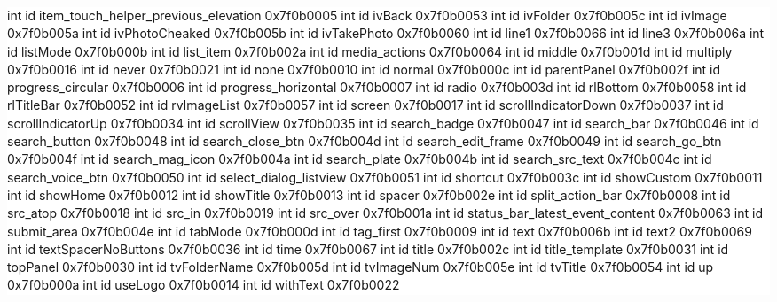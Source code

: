 int id item_touch_helper_previous_elevation 0x7f0b0005
int id ivBack 0x7f0b0053
int id ivFolder 0x7f0b005c
int id ivImage 0x7f0b005a
int id ivPhotoCheaked 0x7f0b005b
int id ivTakePhoto 0x7f0b0060
int id line1 0x7f0b0066
int id line3 0x7f0b006a
int id listMode 0x7f0b000b
int id list_item 0x7f0b002a
int id media_actions 0x7f0b0064
int id middle 0x7f0b001d
int id multiply 0x7f0b0016
int id never 0x7f0b0021
int id none 0x7f0b0010
int id normal 0x7f0b000c
int id parentPanel 0x7f0b002f
int id progress_circular 0x7f0b0006
int id progress_horizontal 0x7f0b0007
int id radio 0x7f0b003d
int id rlBottom 0x7f0b0058
int id rlTitleBar 0x7f0b0052
int id rvImageList 0x7f0b0057
int id screen 0x7f0b0017
int id scrollIndicatorDown 0x7f0b0037
int id scrollIndicatorUp 0x7f0b0034
int id scrollView 0x7f0b0035
int id search_badge 0x7f0b0047
int id search_bar 0x7f0b0046
int id search_button 0x7f0b0048
int id search_close_btn 0x7f0b004d
int id search_edit_frame 0x7f0b0049
int id search_go_btn 0x7f0b004f
int id search_mag_icon 0x7f0b004a
int id search_plate 0x7f0b004b
int id search_src_text 0x7f0b004c
int id search_voice_btn 0x7f0b0050
int id select_dialog_listview 0x7f0b0051
int id shortcut 0x7f0b003c
int id showCustom 0x7f0b0011
int id showHome 0x7f0b0012
int id showTitle 0x7f0b0013
int id spacer 0x7f0b002e
int id split_action_bar 0x7f0b0008
int id src_atop 0x7f0b0018
int id src_in 0x7f0b0019
int id src_over 0x7f0b001a
int id status_bar_latest_event_content 0x7f0b0063
int id submit_area 0x7f0b004e
int id tabMode 0x7f0b000d
int id tag_first 0x7f0b0009
int id text 0x7f0b006b
int id text2 0x7f0b0069
int id textSpacerNoButtons 0x7f0b0036
int id time 0x7f0b0067
int id title 0x7f0b002c
int id title_template 0x7f0b0031
int id topPanel 0x7f0b0030
int id tvFolderName 0x7f0b005d
int id tvImageNum 0x7f0b005e
int id tvTitle 0x7f0b0054
int id up 0x7f0b000a
int id useLogo 0x7f0b0014
int id withText 0x7f0b0022